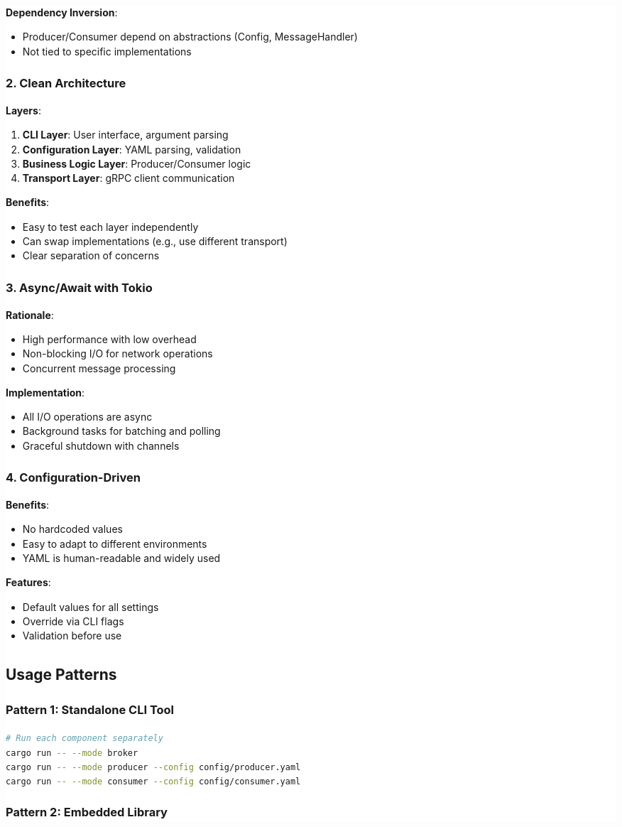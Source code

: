 **Dependency Inversion**:
- Producer/Consumer depend on abstractions (Config, MessageHandler)
- Not tied to specific implementations

### 2. Clean Architecture

**Layers**:
1. **CLI Layer**: User interface, argument parsing
2. **Configuration Layer**: YAML parsing, validation
3. **Business Logic Layer**: Producer/Consumer logic
4. **Transport Layer**: gRPC client communication

**Benefits**:
- Easy to test each layer independently
- Can swap implementations (e.g., use different transport)
- Clear separation of concerns

### 3. Async/Await with Tokio

**Rationale**:
- High performance with low overhead
- Non-blocking I/O for network operations
- Concurrent message processing

**Implementation**:
- All I/O operations are async
- Background tasks for batching and polling
- Graceful shutdown with channels

### 4. Configuration-Driven

**Benefits**:
- No hardcoded values
- Easy to adapt to different environments
- YAML is human-readable and widely used

**Features**:
- Default values for all settings
- Override via CLI flags
- Validation before use

## Usage Patterns

### Pattern 1: Standalone CLI Tool

```bash
# Run each component separately
cargo run -- --mode broker
cargo run -- --mode producer --config config/producer.yaml
cargo run -- --mode consumer --config config/consumer.yaml
```

### Pattern 2: Embedded Library
